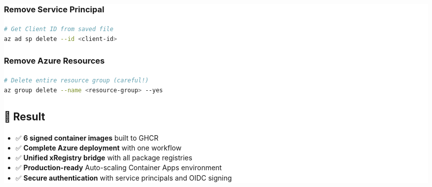 ### **Remove Service Principal**
```bash
# Get Client ID from saved file
az ad sp delete --id <client-id>
```

### **Remove Azure Resources**
```bash
# Delete entire resource group (careful!)
az group delete --name <resource-group> --yes
```

## 🎉 **Result**

- ✅ **6 signed container images** built to GHCR
- ✅ **Complete Azure deployment** with one workflow
- ✅ **Unified xRegistry bridge** with all package registries
- ✅ **Production-ready** Auto-scaling Container Apps environment
- ✅ **Secure authentication** with service principals and OIDC signing 